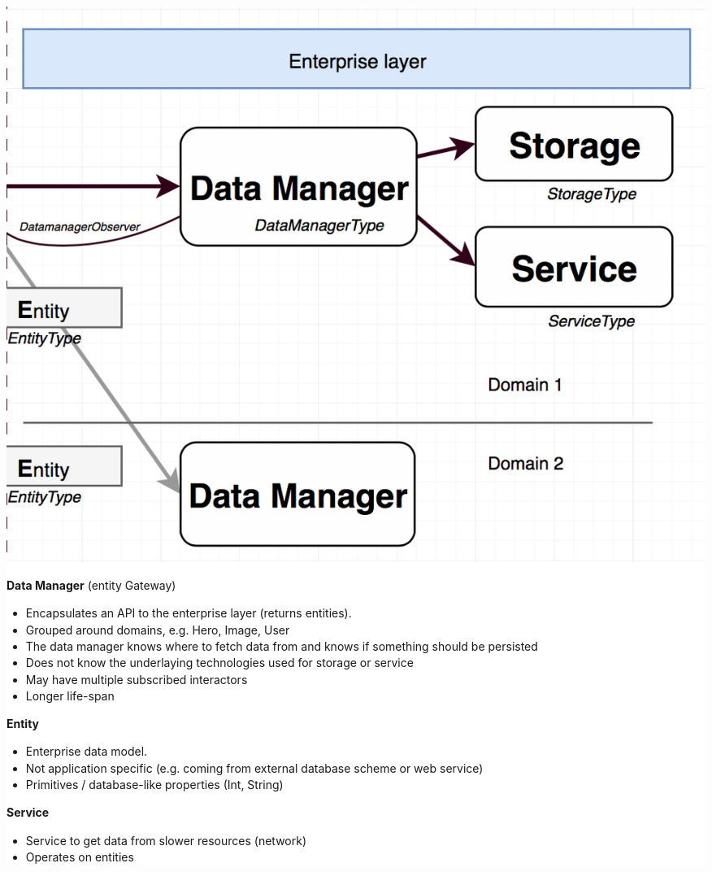 ![left fit](images/viper-enterprise-layer.png)

**Data Manager** (entity Gateway)
- Encapsulates an API to the enterprise layer (returns entities). 
- Grouped around domains, e.g. Hero, Image, User
- The data manager knows where to fetch data from and knows if something should be persisted 
- Does not know the underlaying technologies used for storage or service
- May have multiple subscribed interactors
- Longer life-span

**Entity**
- Enterprise data model.
- Not application specific (e.g. coming from external database scheme or web service)
- Primitives / database-like properties (Int, String)

**Service**
- Service to get data from slower resources (network)
- Operates on entities
